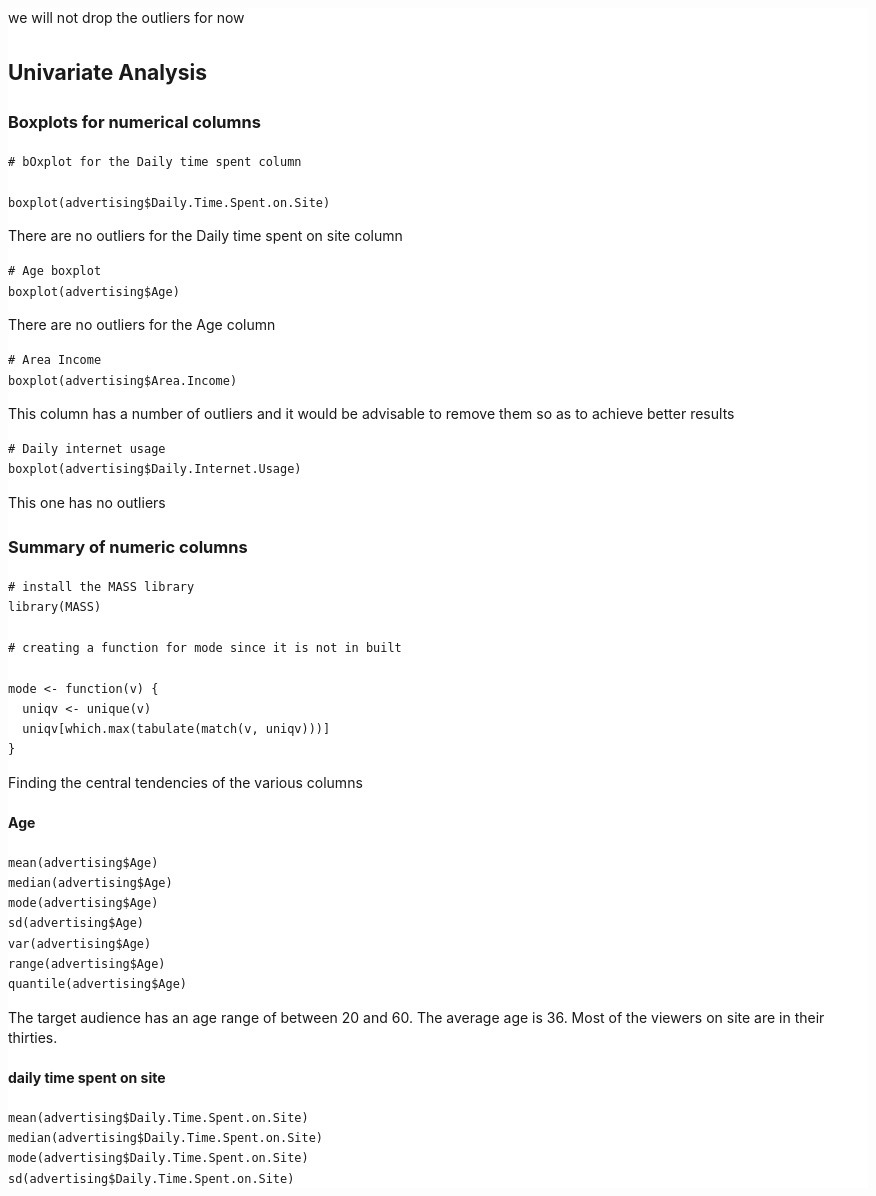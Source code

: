 we will not drop the outliers for now

## Univariate Analysis

### Boxplots for numerical columns

```
# bOxplot for the Daily time spent column

boxplot(advertising$Daily.Time.Spent.on.Site)
```
There are no outliers for the Daily time spent on site column

```
# Age boxplot
boxplot(advertising$Age)

```
There are no outliers for the Age column
```
# Area Income
boxplot(advertising$Area.Income)

```
This column has a number of outliers and it would be advisable to remove them so as to achieve better results
```
# Daily internet usage
boxplot(advertising$Daily.Internet.Usage)

```
This one has no outliers

### Summary of numeric columns
```
# install the MASS library
library(MASS)

# creating a function for mode since it is not in built

mode <- function(v) {
  uniqv <- unique(v)
  uniqv[which.max(tabulate(match(v, uniqv)))]
}
```
Finding the central tendencies of the various columns

#### Age
```
mean(advertising$Age)
median(advertising$Age)
mode(advertising$Age)
sd(advertising$Age)
var(advertising$Age)
range(advertising$Age)
quantile(advertising$Age)
```
The target audience has an age range of between 20 and 60. The average age is 36. Most of the viewers on site are 
in their thirties.
#### daily time spent on site
``` 
mean(advertising$Daily.Time.Spent.on.Site)
median(advertising$Daily.Time.Spent.on.Site)
mode(advertising$Daily.Time.Spent.on.Site)
sd(advertising$Daily.Time.Spent.on.Site)
```